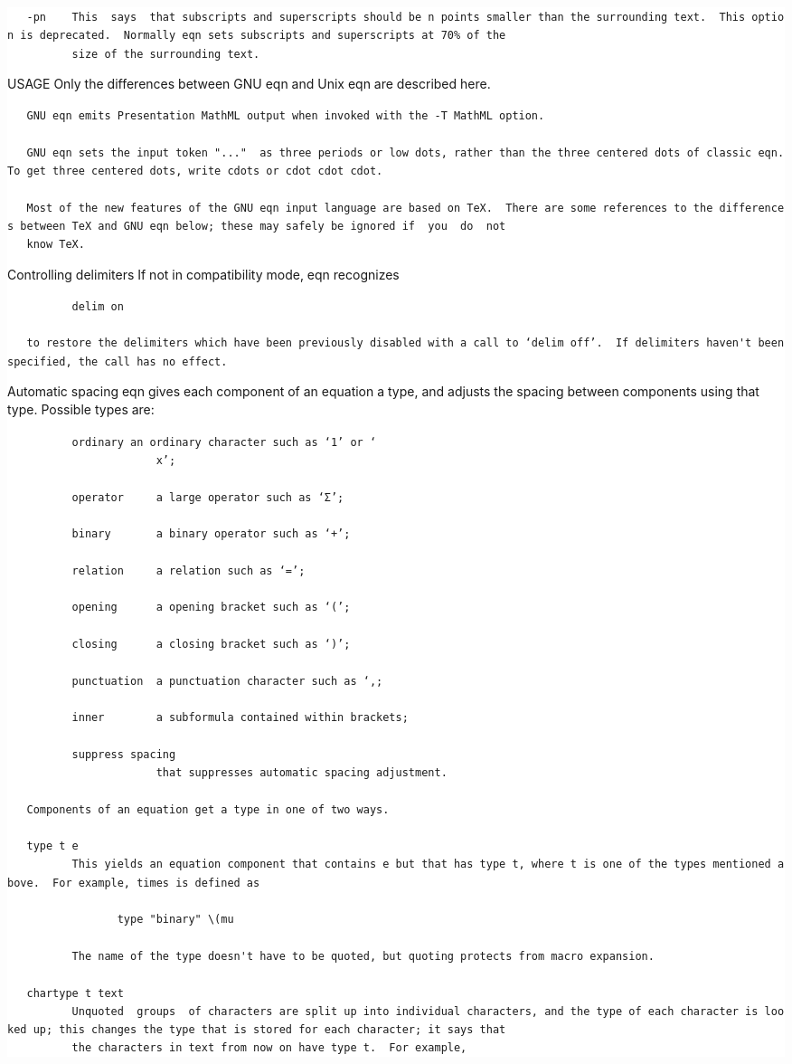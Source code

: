        -pn    This  says  that subscripts and superscripts should be n points smaller than the surrounding text.  This option is deprecated.  Normally eqn sets subscripts and superscripts at 70% of the
              size of the surrounding text.

USAGE
       Only the differences between GNU eqn and Unix eqn are described here.

       GNU eqn emits Presentation MathML output when invoked with the -T MathML option.

       GNU eqn sets the input token "..."  as three periods or low dots, rather than the three centered dots of classic eqn.  To get three centered dots, write cdots or cdot cdot cdot.

       Most of the new features of the GNU eqn input language are based on TeX.  There are some references to the differences between TeX and GNU eqn below; these may safely be ignored if  you  do  not
       know TeX.

   Controlling delimiters
       If not in compatibility mode, eqn recognizes

              delim on

       to restore the delimiters which have been previously disabled with a call to ‘delim off’.  If delimiters haven't been specified, the call has no effect.

   Automatic spacing
       eqn gives each component of an equation a type, and adjusts the spacing between components using that type.  Possible types are:

              ordinary an ordinary character such as ‘1’ or ‘
                           x’;

              operator     a large operator such as ‘Σ’;

              binary       a binary operator such as ‘+’;

              relation     a relation such as ‘=’;

              opening      a opening bracket such as ‘(’;

              closing      a closing bracket such as ‘)’;

              punctuation  a punctuation character such as ‘,;

              inner        a subformula contained within brackets;

              suppress spacing
                           that suppresses automatic spacing adjustment.

       Components of an equation get a type in one of two ways.

       type t e
              This yields an equation component that contains e but that has type t, where t is one of the types mentioned above.  For example, times is defined as

                     type "binary" \(mu

              The name of the type doesn't have to be quoted, but quoting protects from macro expansion.

       chartype t text
              Unquoted  groups  of characters are split up into individual characters, and the type of each character is looked up; this changes the type that is stored for each character; it says that
              the characters in text from now on have type t.  For example,
